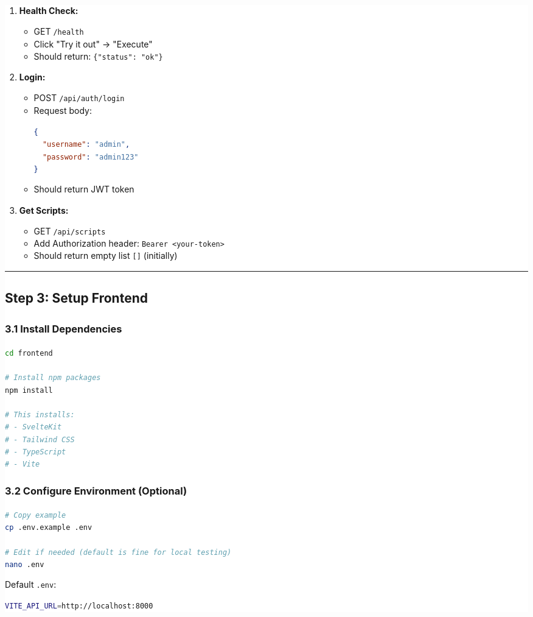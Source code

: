1. **Health Check:**
   - GET `/health`
   - Click "Try it out" → "Execute"
   - Should return: `{"status": "ok"}`

2. **Login:**
   - POST `/api/auth/login`
   - Request body:
     ```json
     {
       "username": "admin",
       "password": "admin123"
     }
     ```
   - Should return JWT token

3. **Get Scripts:**
   - GET `/api/scripts`
   - Add Authorization header: `Bearer <your-token>`
   - Should return empty list `[]` (initially)

---

## Step 3: Setup Frontend

### 3.1 Install Dependencies

```bash
cd frontend

# Install npm packages
npm install

# This installs:
# - SvelteKit
# - Tailwind CSS
# - TypeScript
# - Vite
```

### 3.2 Configure Environment (Optional)

```bash
# Copy example
cp .env.example .env

# Edit if needed (default is fine for local testing)
nano .env
```

Default `.env`:
```bash
VITE_API_URL=http://localhost:8000
```
